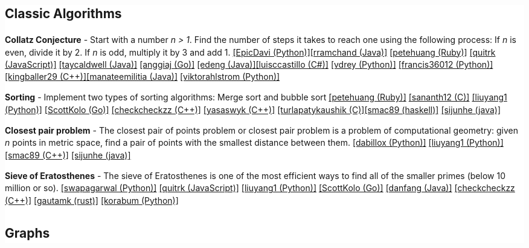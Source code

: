 Classic Algorithms
-----------------

**Collatz Conjecture** - Start with a number *n > 1*. Find the number of steps it takes to reach one using the following process: If *n* is even, divide it by 2. If *n* is odd, multiply it by 3 and add 1. [[EpicDavi (Python)]](https://github.com/EpicDavi/RandomProjects/blob/master/Language%20Challenge%20Stuff/CollatzRecursive.py)[[rramchand (Java)]](https://github.com/rramchand/Projects-Solutions/blob/master/Collatz.java) [[petehuang (Ruby)]](https://github.com/petehuang/Projects/blob/master/Classic%20Algorithms/collatz.rb) [[quitrk (JavaScript)]](https://github.com/quitrk/LearningJS/blob/master/Classic%20Algorithms/00.%20Collatz%20Conjecture.js) [[taycaldwell (Java)]](https://github.com/taycaldwell/Projects/blob/master/Classic%20Algorithms/collatz.java) [[anggiaj (Go)]](https://github.com/anggiaj/Projects/blob/master/Classic%20Algorithms/collatz.go) [[edeng (Java)]](https://github.com/edeng/Problems/blob/master/Collatz.java)[[luisccastillo (C#)]](https://github.com/luisccastillo/Projects/blob/master/Classic%20Algorithms/collatz_cojecture.cs) [[vdrey (Python)]](https://github.com/vdrey/Project-Programs/blob/master/Python/Collatz.py) [[francis36012 (Python)]](https://github.com/francis36012/karan-projects/blob/master/src/classic_algorithms/collatz.py) [[kingballer29 (C++)]](https://github.com/kingballer29/Programming/blob/master/collatzConjecture.cpp)[[manateemilitia (Java)]](https://github.com/manateemilitia/CollatzJava/blob/master/CollatzJava/src/collatzjava/CollatzJava.java) [[viktorahlstrom (Python)]](https://github.com/viktorahlstrom/pythonscripts/blob/master/collatz_conjecture.py)

**Sorting** - Implement two types of sorting algorithms: Merge sort and bubble sort [[petehuang (Ruby)]](https://github.com/petehuang/Projects/blob/master/Classic%20Algorithms/sorting.rb) [[sananth12 (C)]](https://github.com/sananth12/Projects/blob/master/Classic%20Algorithms/Sorting.c) [[liuyang1 (Python)]](https://github.com/liuyang1/Projects/blob/master/Classic%20Algorithms/mergesort.py) [[ScottKolo (Go)]](https://github.com/ScottKolo/GoProjects/blob/master/Classic%20Algorithms/sorting.go)
[[checkcheckzz (C++)]](https://github.com/checkcheckzz/coding-problem/blob/master/problem/Sorting.cpp) [[yasaswyk (C++)]](https://github.com/yasaswyk/Projects-Solutions/blob/mysolutions/Sorting/sort.cc) [[turlapatykaushik (C)]](https://github.com/turlapatykaushik/DataStructures-and-Algorithms-Implementation/tree/master/sorting)[[smac89 (haskell)]](https://gist.github.com/smac89/656240fea116f8230351) [[sijunhe (java)]](https://github.com/sijunhe/Project-Programs/blob/master/java/sort.java)

**Closest pair problem** - The closest pair of points problem or closest pair problem is a problem of computational geometry: given *n* points in metric space, find a pair of points with the smallest distance between them. [[dabillox (Python)]](https://github.com/dabillox/pyprojects/blob/master/closestpairproblem.py) [[liuyang1 (Python)]](https://github.com/liuyang1/Projects/blob/master/Classic%20Algorithms/cloestpair.py) [[smac89 (C++)]](https://github.com/smac89/Projects/tree/master/solutions/classic-algorithms/closestpair) [[sijunhe (java)]](https://github.com/sijunhe/Project-Programs/tree/master/java/closest%20Pair)

**Sieve of Eratosthenes** - The sieve of Eratosthenes is one of the most efficient ways to find all of the smaller primes (below 10 million or so). [[swapagarwal (Python)]](https://github.com/swapagarwal/Projects/blob/master/Classic%20Algorithms/Sieve%20of%20Eratosthenes.py) [[quitrk (JavaScript)]](https://github.com/quitrk/LearningJS/blob/master/Classic%20Algorithms/03.%20Sieve%20of%20Eratosthenes.js) [[liuyang1 (Python)]](https://github.com/liuyang1/Projects/blob/master/Classic%20Algorithms/sieve.py) [[ScottKolo (Go)]](https://github.com/ScottKolo/GoProjects/blob/master/Classic%20Algorithms/sieve.go) [[danfang (Java)]](https://github.com/danfang/Algorithms/blob/master/src/problem35/SieveEratosthenes.java) [[checkcheckzz (C++)]](https://github.com/checkcheckzz/coding-problem/blob/master/problem/SieveofEratosthenes.cpp) [[gautamk (rust)]](https://github.com/gautamk/ferrous-oxide/blob/master/projects/src/sieve_of_eratosthenes.rs) [[korabum (Python)]](https://github.com/korabum/Projects/blob/master/Classic-Algorithms/sieveOfEratosthenes.py)

Graphs
---------
